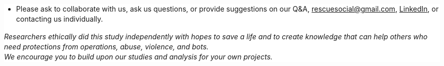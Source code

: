 - Please ask to collaborate with us, ask us questions, or provide suggestions on our Q&A, rescuesocial@gmail.com, <a href="https://www.linkedin.com/company/rescuesocial/">LinkedIn</a>, or contacting us individually.<br>

<i>Researchers ethically did this study independently with hopes to save a life and to create knowledge that can help others who need protections from operations, abuse, violence, and bots. 
<br>We encourage you to build upon our studies and analysis for your own projects.</i>
